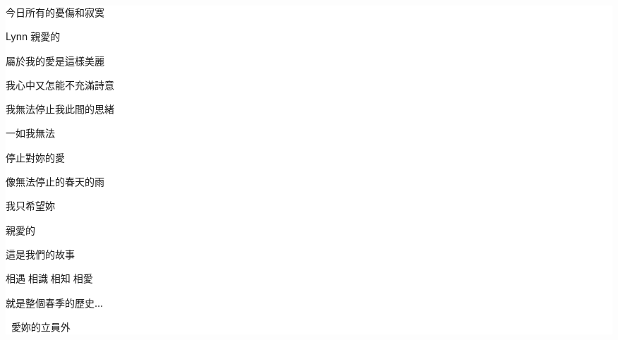 
今日所有的憂傷和寂寞


Lynn 親愛的


屬於我的愛是這樣美麗


我心中又怎能不充滿詩意


我無法停止我此間的思緒


一如我無法


停止對妳的愛


像無法停止的春天的雨


我只希望妳


親愛的


這是我們的故事


相遇 相識 相知 相愛


就是整個春季的歷史...


 
愛妳的立員外
